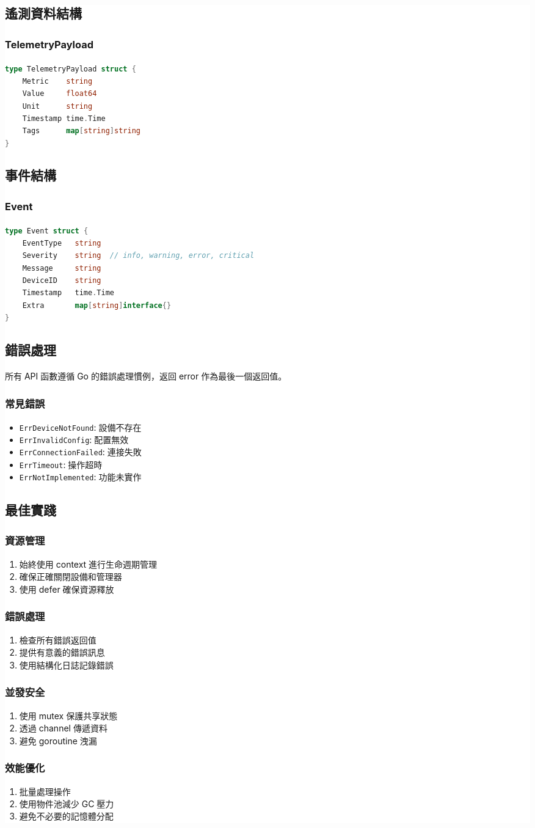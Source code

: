 ## 遙測資料結構

### TelemetryPayload
```go
type TelemetryPayload struct {
    Metric    string
    Value     float64
    Unit      string
    Timestamp time.Time
    Tags      map[string]string
}
```

## 事件結構

### Event
```go
type Event struct {
    EventType   string
    Severity    string  // info, warning, error, critical
    Message     string
    DeviceID    string
    Timestamp   time.Time
    Extra       map[string]interface{}
}
```

## 錯誤處理

所有 API 函數遵循 Go 的錯誤處理慣例，返回 error 作為最後一個返回值。

### 常見錯誤
- `ErrDeviceNotFound`: 設備不存在
- `ErrInvalidConfig`: 配置無效
- `ErrConnectionFailed`: 連接失敗
- `ErrTimeout`: 操作超時
- `ErrNotImplemented`: 功能未實作

## 最佳實踐

### 資源管理
1. 始終使用 context 進行生命週期管理
2. 確保正確關閉設備和管理器
3. 使用 defer 確保資源釋放

### 錯誤處理
1. 檢查所有錯誤返回值
2. 提供有意義的錯誤訊息
3. 使用結構化日誌記錄錯誤

### 並發安全
1. 使用 mutex 保護共享狀態
2. 透過 channel 傳遞資料
3. 避免 goroutine 洩漏

### 效能優化
1. 批量處理操作
2. 使用物件池減少 GC 壓力
3. 避免不必要的記憶體分配